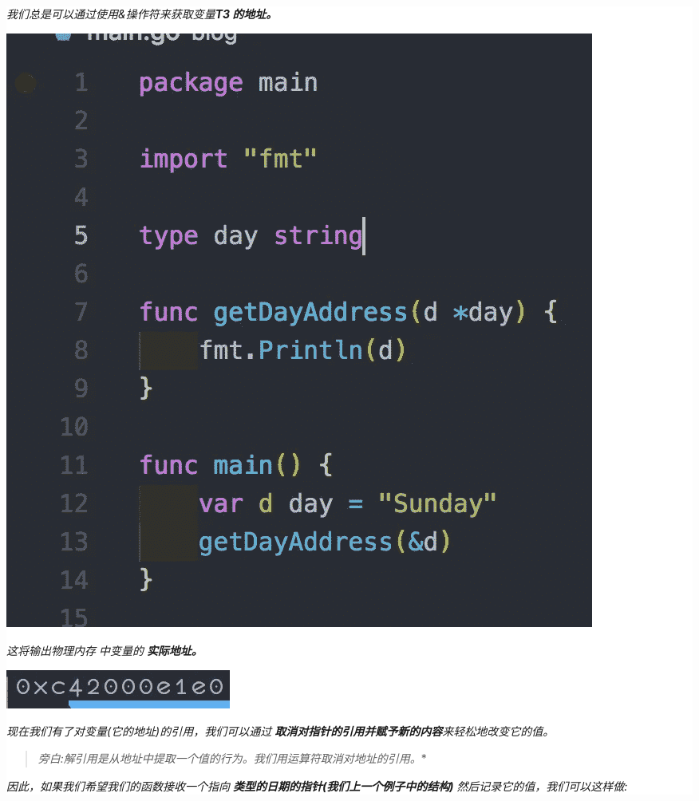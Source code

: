 *我们总是可以通过使用&操作符来获取变量**T3 的地址。***

*![](img/103500355a50cf7f5277fc103d1e2b4a.png)*

*这将输出物理内存 中变量的 ***实际地址。****

*![](img/97d75ec657ed3b0d111cd4844416b5b5.png)*

*现在我们有了对变量(它的地址)的引用，我们可以通过 ***取消对指针*的引用并赋予新的内容**来轻松地改变它的值。*

> *旁白:*解引用是从地址中提取一个值的行为。我们用*运算符取消对地址的引用。**

*因此，如果我们希望我们的函数接收一个指向 ***类型的日期的指针(我们上一个例子中的结构)*** 然后记录它的值，我们可以这样做:*
